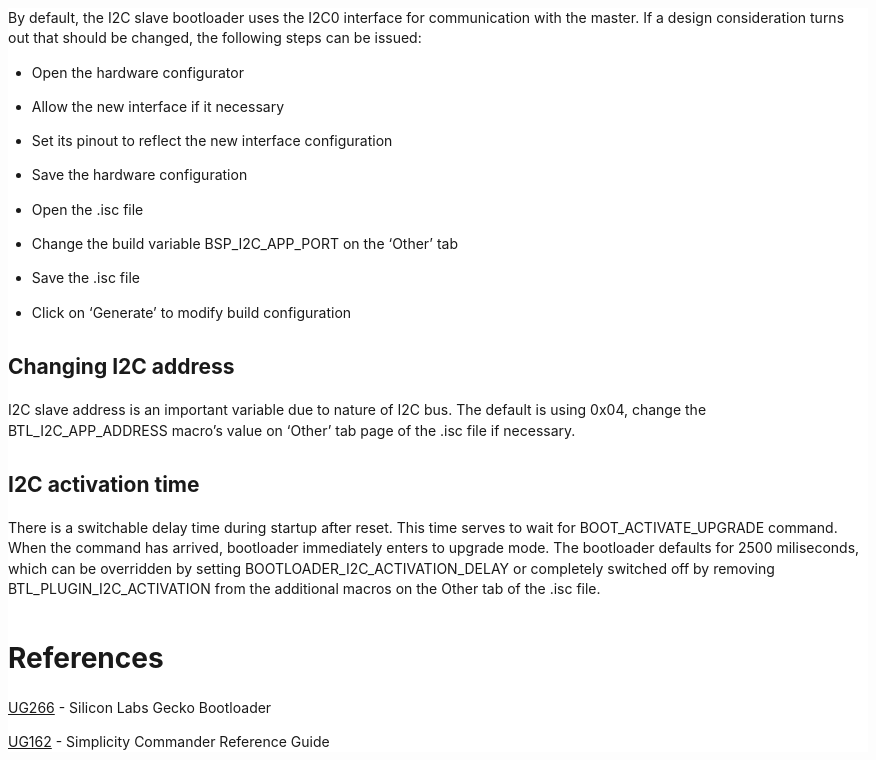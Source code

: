 By default, the I2C slave bootloader uses the I2C0 interface for communication with the master. If a design consideration turns out that should be changed, the following steps can be issued:

- Open the hardware configurator

- Allow the new interface if it necessary

- Set its pinout to reflect the new interface configuration

- Save the hardware configuration

- Open the .isc file

- Change the build variable BSP_I2C_APP_PORT on the ‘Other’ tab

- Save the .isc file

- Click on ‘Generate’ to modify build configuration

## Changing I2C address

I2C slave address is an important variable due to nature of I2C bus. The default is using 0x04, change the BTL_I2C_APP_ADDRESS macro’s value on ‘Other’ tab page of the .isc file if necessary.

## I2C activation time

There is a switchable delay time during startup after reset. This time serves to wait for BOOT_ACTIVATE_UPGRADE command. When the command has arrived, bootloader immediately enters to upgrade mode. The bootloader defaults for 2500 miliseconds, which can be overridden by setting BOOTLOADER_I2C_ACTIVATION_DELAY or completely switched off by removing BTL_PLUGIN_I2C_ACTIVATION from the additional macros on the Other tab of the .isc file.

# References

[UG266](https://www.silabs.com/documents/public/user-guides/ug266-gecko-bootloader-user-guide.pdf)  - Silicon Labs Gecko Bootloader

[UG162](https://www.silabs.com/documents/public/user-guides/ug162-simplicity-commander-reference-guide.pdf)  - Simplicity Commander Reference Guide
